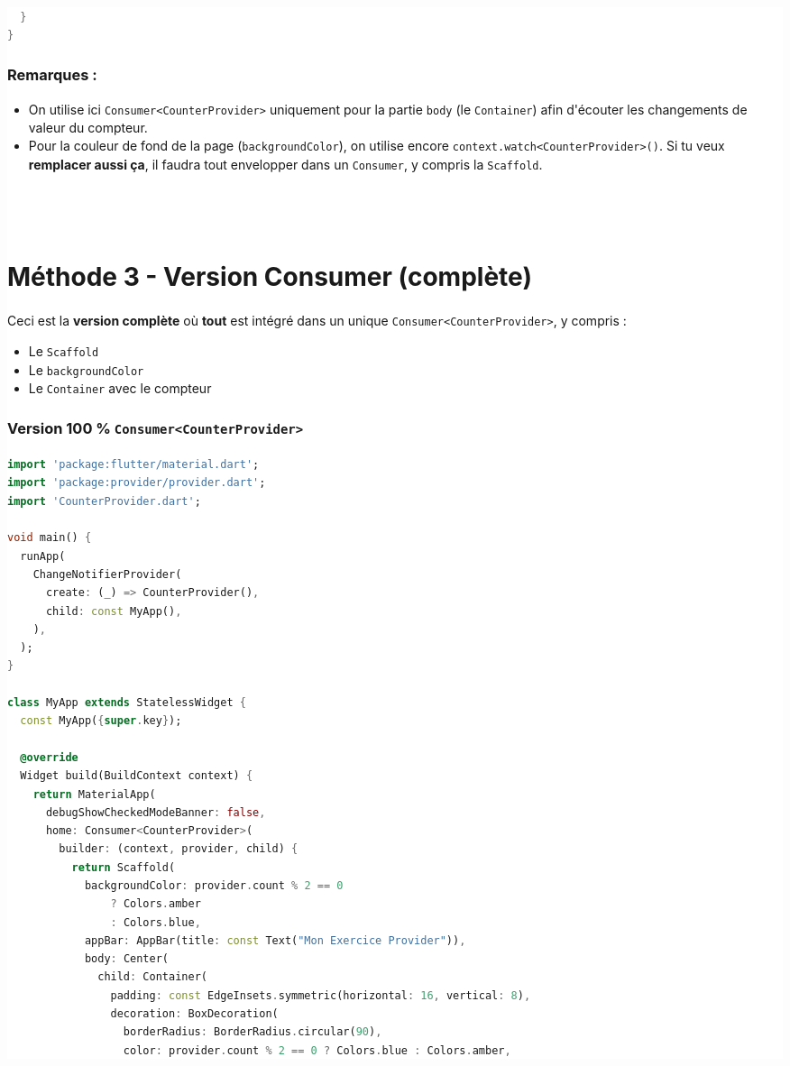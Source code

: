 ```dart
  }
}
```



### Remarques :

* On utilise ici `Consumer<CounterProvider>` uniquement pour la partie `body` (le `Container`) afin d'écouter les changements de valeur du compteur.
* Pour la couleur de fond de la page (`backgroundColor`), on utilise encore `context.watch<CounterProvider>()`. Si tu veux **remplacer aussi ça**, il faudra tout envelopper dans un `Consumer`, y compris la `Scaffold`.



<br/>
<br/>

# Méthode 3 - Version Consumer (complète)


Ceci est la **version complète** où **tout** est intégré dans un unique `Consumer<CounterProvider>`, y compris :

* Le `Scaffold`
* Le `backgroundColor`
* Le `Container` avec le compteur



### Version 100 % `Consumer<CounterProvider>`

```dart
import 'package:flutter/material.dart';
import 'package:provider/provider.dart';
import 'CounterProvider.dart';

void main() {
  runApp(
    ChangeNotifierProvider(
      create: (_) => CounterProvider(),
      child: const MyApp(),
    ),
  );
}

class MyApp extends StatelessWidget {
  const MyApp({super.key});

  @override
  Widget build(BuildContext context) {
    return MaterialApp(
      debugShowCheckedModeBanner: false,
      home: Consumer<CounterProvider>(
        builder: (context, provider, child) {
          return Scaffold(
            backgroundColor: provider.count % 2 == 0
                ? Colors.amber
                : Colors.blue,
            appBar: AppBar(title: const Text("Mon Exercice Provider")),
            body: Center(
              child: Container(
                padding: const EdgeInsets.symmetric(horizontal: 16, vertical: 8),
                decoration: BoxDecoration(
                  borderRadius: BorderRadius.circular(90),
                  color: provider.count % 2 == 0 ? Colors.blue : Colors.amber,
```